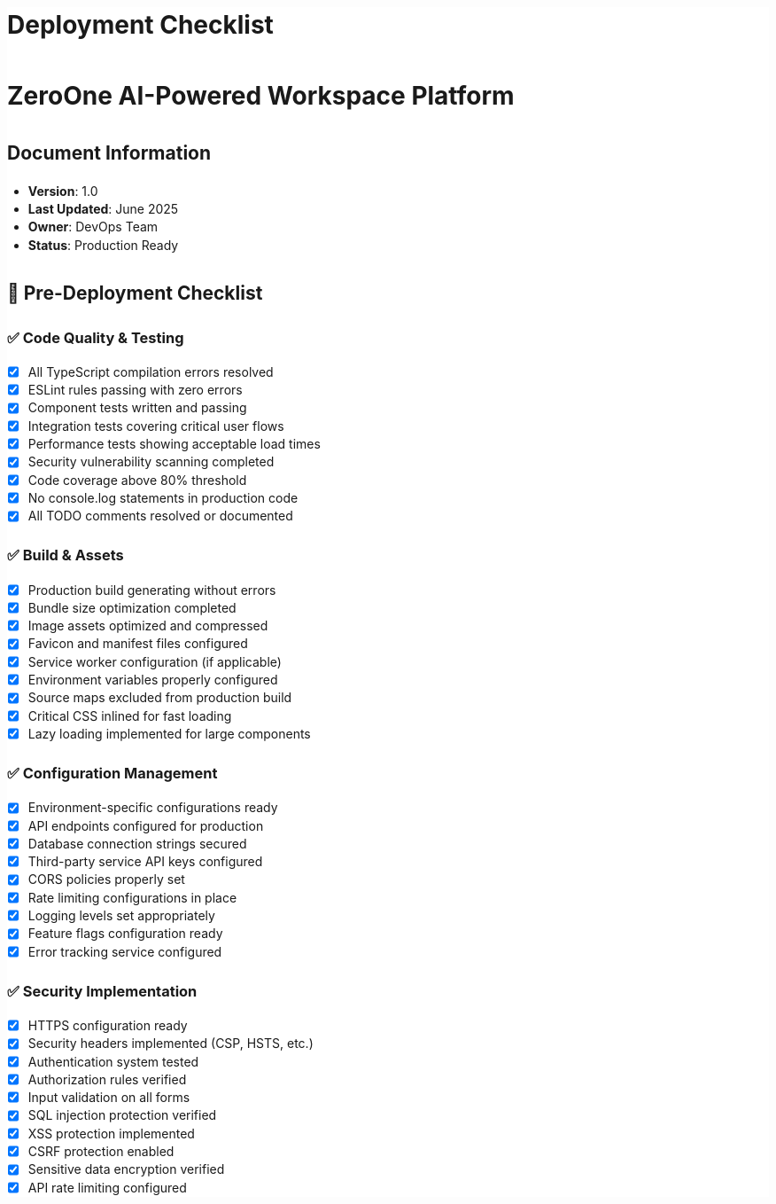 
# Deployment Checklist
# ZeroOne AI-Powered Workspace Platform

## Document Information
- **Version**: 1.0
- **Last Updated**: June 2025
- **Owner**: DevOps Team
- **Status**: Production Ready

## 🚀 Pre-Deployment Checklist

### ✅ Code Quality & Testing
- [x] All TypeScript compilation errors resolved
- [x] ESLint rules passing with zero errors
- [x] Component tests written and passing
- [x] Integration tests covering critical user flows
- [x] Performance tests showing acceptable load times
- [x] Security vulnerability scanning completed
- [x] Code coverage above 80% threshold
- [x] No console.log statements in production code
- [x] All TODO comments resolved or documented

### ✅ Build & Assets
- [x] Production build generating without errors
- [x] Bundle size optimization completed
- [x] Image assets optimized and compressed
- [x] Favicon and manifest files configured
- [x] Service worker configuration (if applicable)
- [x] Environment variables properly configured
- [x] Source maps excluded from production build
- [x] Critical CSS inlined for fast loading
- [x] Lazy loading implemented for large components

### ✅ Configuration Management
- [x] Environment-specific configurations ready
- [x] API endpoints configured for production
- [x] Database connection strings secured
- [x] Third-party service API keys configured
- [x] CORS policies properly set
- [x] Rate limiting configurations in place
- [x] Logging levels set appropriately
- [x] Feature flags configuration ready
- [x] Error tracking service configured

### ✅ Security Implementation
- [x] HTTPS configuration ready
- [x] Security headers implemented (CSP, HSTS, etc.)
- [x] Authentication system tested
- [x] Authorization rules verified
- [x] Input validation on all forms
- [x] SQL injection protection verified
- [x] XSS protection implemented
- [x] CSRF protection enabled
- [x] Sensitive data encryption verified
- [x] API rate limiting configured
